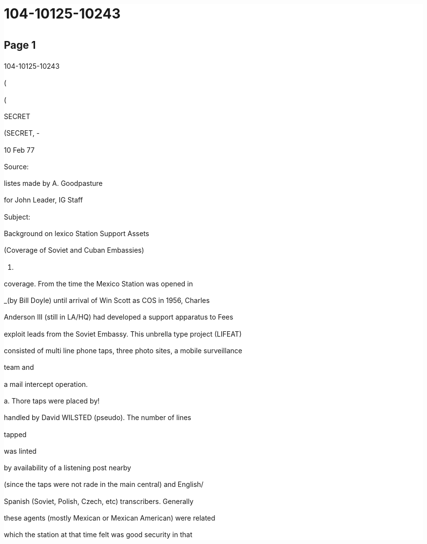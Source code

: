 # 104-10125-10243

## Page 1

104-10125-10243

(

(

SECRET

(SECRET, -

10 Feb 77

Source:

listes made by A. Goodpasture

for John Leader, IG Staff

Subject:

Background on lexico Station Support Assets

(Coverage of Soviet and Cuban Embassies)

1.

coverage. From the time the Mexico Station was opened in

_(by Bill Doyle) until arrival of Win Scott as COS in 1956, Charles

Anderson III (still in LA/HQ) had developed a support apparatus to Fees

exploit leads from the Soviet Embassy. This unbrella type project (LIFEAT)

consisted of multi line phone taps, three photo sites, a mobile surveillance

team and

a mail intercept operation.

a. Thore taps were placed by!

handled by David WILSTED (pseudo). The number of lines

tapped

was linted

by availability of a listening post nearby

(since the taps were not rade in the main central) and English/

Spanish (Soviet, Polish, Czech, etc) transcribers. Generally

these agents (mostly Mexican or Mexican American) were related

which the station at that time felt was good security in that
